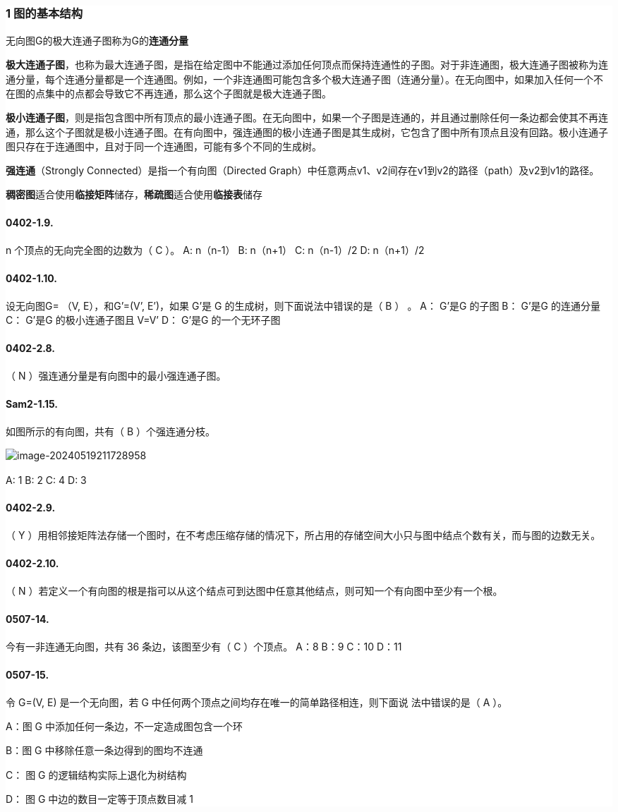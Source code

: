### 1 图的基本结构

无向图G的极大连通子图称为G的**连通分量**

**极大连通子图**，也称为最大连通子图，是指在给定图中不能通过添加任何顶点而保持连通性的子图。对于非连通图，极大连通子图被称为连通分量，每个连通分量都是一个连通图。例如，一个非连通图可能包含多个极大连通子图（连通分量）。在无向图中，如果加入任何一个不在图的点集中的点都会导致它不再连通，那么这个子图就是极大连通子图。

**极小连通子图**，则是指包含图中所有顶点的最小连通子图。在无向图中，如果一个子图是连通的，并且通过删除任何一条边都会使其不再连通，那么这个子图就是极小连通子图。在有向图中，强连通图的极小连通子图是其生成树，它包含了图中所有顶点且没有回路。极小连通子图只存在于连通图中，且对于同一个连通图，可能有多个不同的生成树。

**强连通**（Strongly Connected）是指一个有向图（Directed Graph）中任意两点v1、v2间存在v1到v2的路径（path）及v2到v1的路径。

**稠密图**适合使用**临接矩阵**储存，**稀疏图**适合使用**临接表**储存

#### 0402-1.9.

n 个顶点的无向完全图的边数为（ C ）。 A: n（n-1） B: n（n+1） C: n（n-1）/2 D: n（n+1）/2

#### 0402-1.10.

设无向图G= （V, E），和G’=(V’, E’)，如果 G’是 G 的生成树，则下面说法中错误的是（ B ） 。 A： G’是G 的子图 B： G’是G 的连通分量 C： G’是G 的极小连通子图且 V=V’ D： G’是G 的一个无环子图

#### 0402-2.8.

（ N ）强连通分量是有向图中的最小强连通子图。

#### Sam2-1.15.

如图所示的有向图，共有（ B ）个强连通分枝。

![image-20240519211728958](https://raw.githubusercontent.com/GMyhf/img/main/img/image-20240519211728958.png)

A: 1 B: 2 C: 4 D: 3

#### 0402-2.9.

（ Y ）用相邻接矩阵法存储一个图时，在不考虑压缩存储的情况下，所占用的存储空间大小只与图中结点个数有关，而与图的边数无关。

#### 0402-2.10.

（ N ）若定义一个有向图的根是指可以从这个结点可到达图中任意其他结点，则可知一个有向图中至少有一个根。

#### 0507-14.

今有一非连通无向图，共有 36 条边，该图至少有（ C ）个顶点。 A：8 B：9 C：10 D：11

#### 0507-15.

令 G=(V, E) 是一个无向图，若 G 中任何两个顶点之间均存在唯一的简单路径相连，则下面说 法中错误的是（ A ）。 

A：图 G 中添加任何一条边，不一定造成图包含一个环 

B：图 G 中移除任意一条边得到的图均不连通 

C： 图 G 的逻辑结构实际上退化为树结构 

D： 图 G 中边的数目一定等于顶点数目减 1
